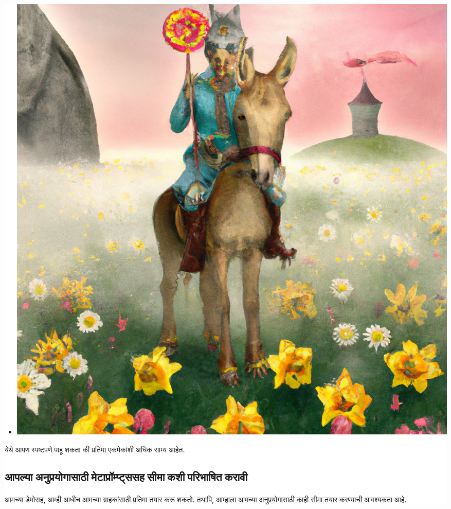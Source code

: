 - ![तापमान 0 , v2](../../../translated_images/v2-temp-generated-image.bd412fcfbd43379312b1382212a332aa311ca1a80ea692dea50a8b876a487c61.mr.png)

येथे आपण स्पष्टपणे पाहू शकता की प्रतिमा एकमेकांशी अधिक साम्य आहेत.

## आपल्या अनुप्रयोगासाठी मेटाप्रॉम्प्ट्ससह सीमा कशी परिभाषित करावी

आमच्या डेमोसह, आम्ही आधीच आमच्या ग्राहकांसाठी प्रतिमा तयार करू शकतो. तथापि, आम्हाला आमच्या अनुप्रयोगासाठी काही सीमा तयार करण्याची आवश्यकता आहे.
